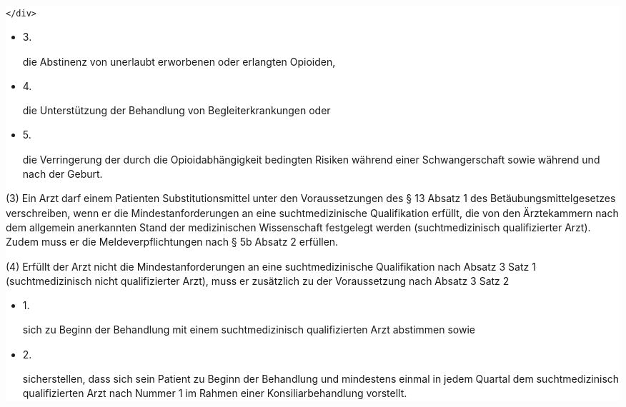     </div>

  - 3\.
    
    <div style="">
    
    die Abstinenz von unerlaubt erworbenen oder erlangten Opioiden,
    
    </div>

  - 4\.
    
    <div style="">
    
    die Unterstützung der Behandlung von Begleiterkrankungen oder
    
    </div>

  - 5\.
    
    <div style="">
    
    die Verringerung der durch die Opioidabhängigkeit bedingten Risiken
    während einer Schwangerschaft sowie während und nach der Geburt.
    
    </div>

</div>

<div class="jurAbsatz">

(3) Ein Arzt darf einem Patienten Substitutionsmittel unter den
Voraussetzungen des § 13 Absatz 1 des Betäubungsmittelgesetzes
verschreiben, wenn er die Mindestanforderungen an eine suchtmedizinische
Qualifikation erfüllt, die von den Ärztekammern nach dem allgemein
anerkannten Stand der medizinischen Wissenschaft festgelegt werden
(suchtmedizinisch qualifizierter Arzt). Zudem muss er die
Meldeverpflichtungen nach § 5b Absatz 2 erfüllen.

</div>

<div class="jurAbsatz">

(4) Erfüllt der Arzt nicht die Mindestanforderungen an eine
suchtmedizinische Qualifikation nach Absatz 3 Satz 1 (suchtmedizinisch
nicht qualifizierter Arzt), muss er zusätzlich zu der Voraussetzung nach
Absatz 3 Satz 2

  - 1\.
    
    <div style="">
    
    sich zu Beginn der Behandlung mit einem suchtmedizinisch
    qualifizierten Arzt abstimmen sowie
    
    </div>

  - 2\.
    
    <div style="">
    
    sicherstellen, dass sich sein Patient zu Beginn der Behandlung und
    mindestens einmal in jedem Quartal dem suchtmedizinisch
    qualifizierten Arzt nach Nummer 1 im Rahmen einer
    Konsiliarbehandlung vorstellt.
    